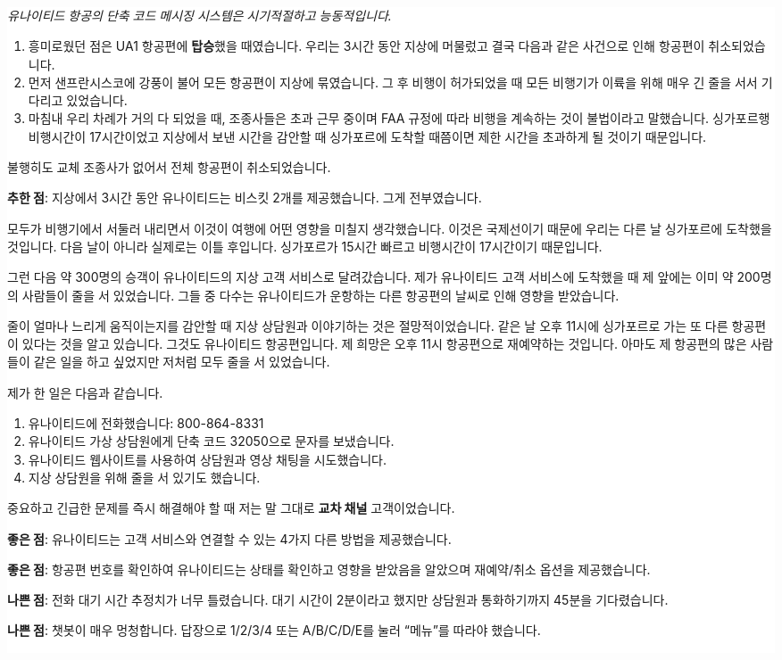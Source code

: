 *유나이티드 항공의 단축 코드 메시징 시스템은 시기적절하고 능동적입니다.*
</center>


1. 흥미로웠던 점은 UA1 항공편에 **탑승**했을 때였습니다. 우리는 3시간 동안 지상에 머물렀고 결국 다음과 같은 사건으로 인해 항공편이 취소되었습니다.
2. 먼저 샌프란시스코에 강풍이 불어 모든 항공편이 지상에 묶였습니다.
그 후 비행이 허가되었을 때 모든 비행기가 이륙을 위해 매우 긴 줄을 서서 기다리고 있었습니다.
3. 마침내 우리 차례가 거의 다 되었을 때, 조종사들은 초과 근무 중이며 FAA 규정에 따라 비행을 계속하는 것이 불법이라고 말했습니다. 싱가포르행 비행시간이 17시간이었고 지상에서 보낸 시간을 감안할 때 싱가포르에 도착할 때쯤이면 제한 시간을 초과하게 될 것이기 때문입니다.

불행히도 교체 조종사가 없어서 전체 항공편이 취소되었습니다.

**추한 점**: 지상에서 3시간 동안 유나이티드는 비스킷 2개를 제공했습니다. 그게 전부였습니다.

모두가 비행기에서 서둘러 내리면서 이것이 여행에 어떤 영향을 미칠지 생각했습니다. 이것은 국제선이기 때문에 우리는 다른 날 싱가포르에 도착했을 것입니다. 다음 날이 아니라 실제로는 이틀 후입니다. 싱가포르가 15시간 빠르고 비행시간이 17시간이기 때문입니다.

그런 다음 약 300명의 승객이 유나이티드의 지상 고객 서비스로 달려갔습니다. 제가 유나이티드 고객 서비스에 도착했을 때 제 앞에는 이미 약 200명의 사람들이 줄을 서 있었습니다. 그들 중 다수는 유나이티드가 운항하는 다른 항공편의 날씨로 인해 영향을 받았습니다.

줄이 얼마나 느리게 움직이는지를 감안할 때 지상 상담원과 이야기하는 것은 절망적이었습니다. 같은 날 오후 11시에 싱가포르로 가는 또 다른 항공편이 있다는 것을 알고 있습니다. 그것도 유나이티드 항공편입니다. 제 희망은 오후 11시 항공편으로 재예약하는 것입니다. 아마도 제 항공편의 많은 사람들이 같은 일을 하고 싶었지만 저처럼 모두 줄을 서 있었습니다.

제가 한 일은 다음과 같습니다.

1. 유나이티드에 전화했습니다: 800-864-8331
2. 유나이티드 가상 상담원에게 단축 코드 32050으로 문자를 보냈습니다.
3. 유나이티드 웹사이트를 사용하여 상담원과 영상 채팅을 시도했습니다.
4. 지상 상담원을 위해 줄을 서 있기도 했습니다.

중요하고 긴급한 문제를 즉시 해결해야 할 때 저는 말 그대로 **교차 채널** 고객이었습니다.


**좋은 점**: 유나이티드는 고객 서비스와 연결할 수 있는 4가지 다른 방법을 제공했습니다.

**좋은 점**: 항공편 번호를 확인하여 유나이티드는 상태를 확인하고 영향을 받았음을 알았으며 재예약/취소 옵션을 제공했습니다.

**나쁜 점**: 전화 대기 시간 추정치가 너무 틀렸습니다. 대기 시간이 2분이라고 했지만 상담원과 통화하기까지 45분을 기다렸습니다.

**나쁜 점**: 챗봇이 매우 멍청합니다. 답장으로 1/2/3/4 또는 A/B/C/D/E를 눌러 “메뉴”를 따라야 했습니다.

<center>
<table>
  <tr>
